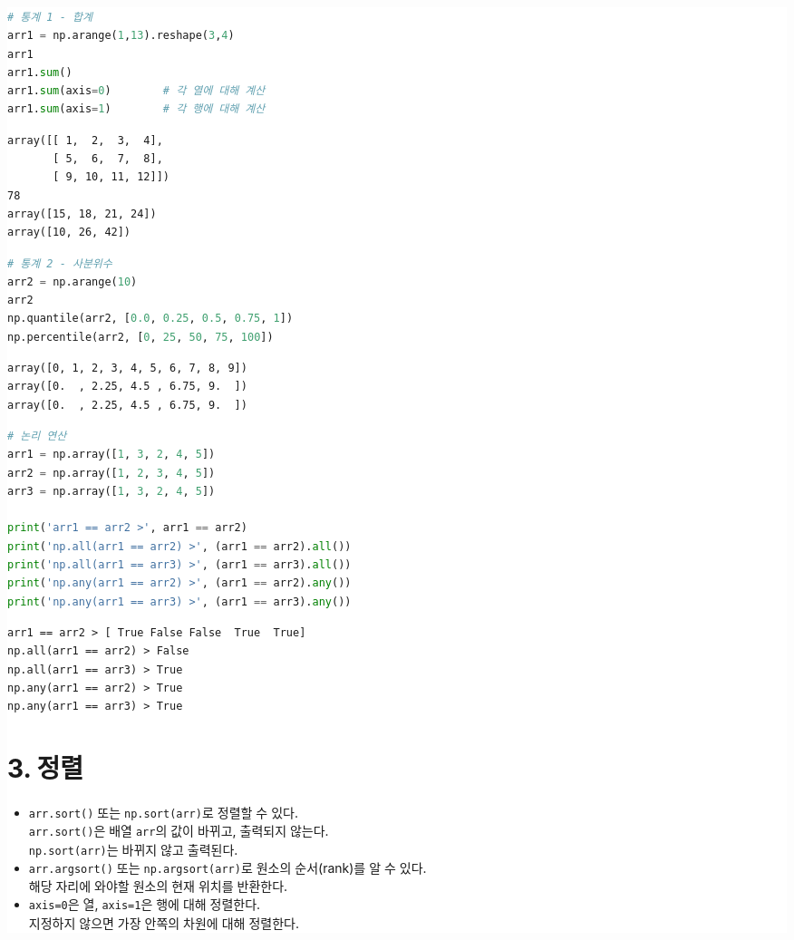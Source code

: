 ```python
# 통계 1 - 합계
arr1 = np.arange(1,13).reshape(3,4)
arr1
arr1.sum()
arr1.sum(axis=0)        # 각 열에 대해 계산
arr1.sum(axis=1)        # 각 행에 대해 계산
```
```
array([[ 1,  2,  3,  4],
       [ 5,  6,  7,  8],
       [ 9, 10, 11, 12]])
78
array([15, 18, 21, 24])
array([10, 26, 42])
```

```python
# 통계 2 - 사분위수
arr2 = np.arange(10)
arr2
np.quantile(arr2, [0.0, 0.25, 0.5, 0.75, 1])
np.percentile(arr2, [0, 25, 50, 75, 100])
```
```
array([0, 1, 2, 3, 4, 5, 6, 7, 8, 9])
array([0.  , 2.25, 4.5 , 6.75, 9.  ])
array([0.  , 2.25, 4.5 , 6.75, 9.  ])
```

```python
# 논리 연산
arr1 = np.array([1, 3, 2, 4, 5])
arr2 = np.array([1, 2, 3, 4, 5])
arr3 = np.array([1, 3, 2, 4, 5])

print('arr1 == arr2 >', arr1 == arr2)
print('np.all(arr1 == arr2) >', (arr1 == arr2).all())
print('np.all(arr1 == arr3) >', (arr1 == arr3).all())
print('np.any(arr1 == arr2) >', (arr1 == arr2).any())
print('np.any(arr1 == arr3) >', (arr1 == arr3).any())
```
```
arr1 == arr2 > [ True False False  True  True]
np.all(arr1 == arr2) > False
np.all(arr1 == arr3) > True
np.any(arr1 == arr2) > True
np.any(arr1 == arr3) > True
```

# 3. 정렬 
* `arr.sort()` 또는 `np.sort(arr)`로 정렬할 수 있다. <br>
`arr.sort()`은 배열 `arr`의 값이 바뀌고, 출력되지 않는다. <br>
`np.sort(arr)`는 바뀌지 않고 출력된다.
* `arr.argsort()` 또는 `np.argsort(arr)`로 원소의 순서(rank)를 알 수 있다. <br>해당 자리에 와야할 원소의 현재 위치를 반환한다.
* `axis=0`은 열, `axis=1`은 행에 대해 정렬한다. <br>
지정하지 않으면 가장 안쪽의 차원에 대해 정렬한다. 
